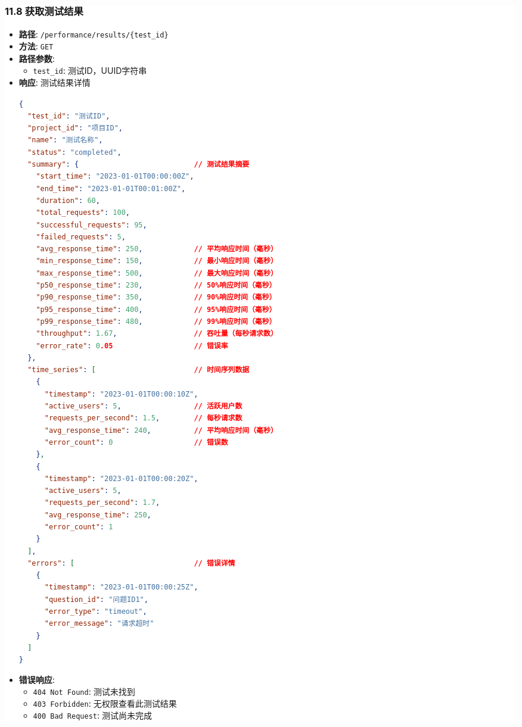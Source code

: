 ### 11.8 获取测试结果
- **路径**: `/performance/results/{test_id}`
- **方法**: `GET`
- **路径参数**:
  - `test_id`: 测试ID，UUID字符串
- **响应**: 测试结果详情
  ```json
  {
    "test_id": "测试ID",
    "project_id": "项目ID",
    "name": "测试名称",
    "status": "completed",
    "summary": {                           // 测试结果摘要
      "start_time": "2023-01-01T00:00:00Z",
      "end_time": "2023-01-01T00:01:00Z",
      "duration": 60,
      "total_requests": 100,
      "successful_requests": 95,
      "failed_requests": 5,
      "avg_response_time": 250,            // 平均响应时间（毫秒）
      "min_response_time": 150,            // 最小响应时间（毫秒）
      "max_response_time": 500,            // 最大响应时间（毫秒）
      "p50_response_time": 230,            // 50%响应时间（毫秒）
      "p90_response_time": 350,            // 90%响应时间（毫秒）
      "p95_response_time": 400,            // 95%响应时间（毫秒）
      "p99_response_time": 480,            // 99%响应时间（毫秒）
      "throughput": 1.67,                  // 吞吐量（每秒请求数）
      "error_rate": 0.05                   // 错误率
    },
    "time_series": [                       // 时间序列数据
      {
        "timestamp": "2023-01-01T00:00:10Z",
        "active_users": 5,                 // 活跃用户数
        "requests_per_second": 1.5,        // 每秒请求数
        "avg_response_time": 240,          // 平均响应时间（毫秒）
        "error_count": 0                   // 错误数
      },
      {
        "timestamp": "2023-01-01T00:00:20Z",
        "active_users": 5,
        "requests_per_second": 1.7,
        "avg_response_time": 250,
        "error_count": 1
      }
    ],
    "errors": [                            // 错误详情
      {
        "timestamp": "2023-01-01T00:00:25Z",
        "question_id": "问题ID1",
        "error_type": "timeout",
        "error_message": "请求超时"
      }
    ]
  }
  ```
- **错误响应**:
  - `404 Not Found`: 测试未找到
  - `403 Forbidden`: 无权限查看此测试结果
  - `400 Bad Request`: 测试尚未完成
